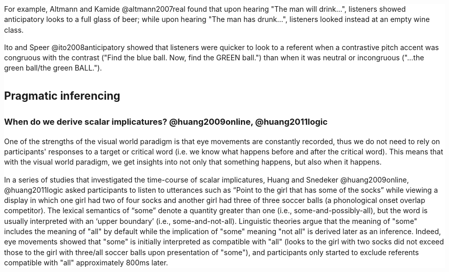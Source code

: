 For example, Altmann and Kamide @altmann2007real found that upon hearing "The man will drink...", listeners showed anticipatory looks to a full glass of beer; while upon hearing "The man has drunk...", listeners looked instead at an empty wine class. 

Ito and Speer @ito2008anticipatory showed that listeners were quicker to look to a referent when a contrastive pitch accent was congruous with the contrast ("Find the blue ball. Now, find the GREEN ball.") than when it was neutral or incongruous ("...the green ball/the green BALL."). 

## Pragmatic inferencing 

### When do we derive scalar implicatures? @huang2009online, @huang2011logic

One of the strengths of the visual world paradigm is that eye movements are constantly recorded, thus we do not need to rely on participants' responses to a target or critical word (i.e. we know what happens before and after the critical word). This means that with the visual world paradigm, we get insights into not only that something happens, but also when it happens. 

In a series of studies that investigated the time-course of scalar implicatures, Huang and Snedeker @huang2009online, @huang2011logic asked participants to listen to utterances such as “Point to the girl that has some of the socks” while viewing a display in which one girl had two of four socks and another girl had three of three soccer balls (a phonological onset overlap competitor). The lexical semantics of “some” denote a quantity greater than one (i.e., some-and-possibly-all), but the word is usually interpreted with an ‘upper boundary’ (i.e., some-and-not-all). Linguistic theories argue that the meaning of "some" includes the meaning of "all" by default while the implication of "some" meaning "not all" is derived later as an inference. Indeed, eye movements showed that "some" is initially interpreted as compatible with "all" (looks to the girl with two socks did not exceed those to the girl with three/all soccer balls upon presentation of "some"), and participants only started to exclude referents compatible with "all" approximately 800ms later. 
